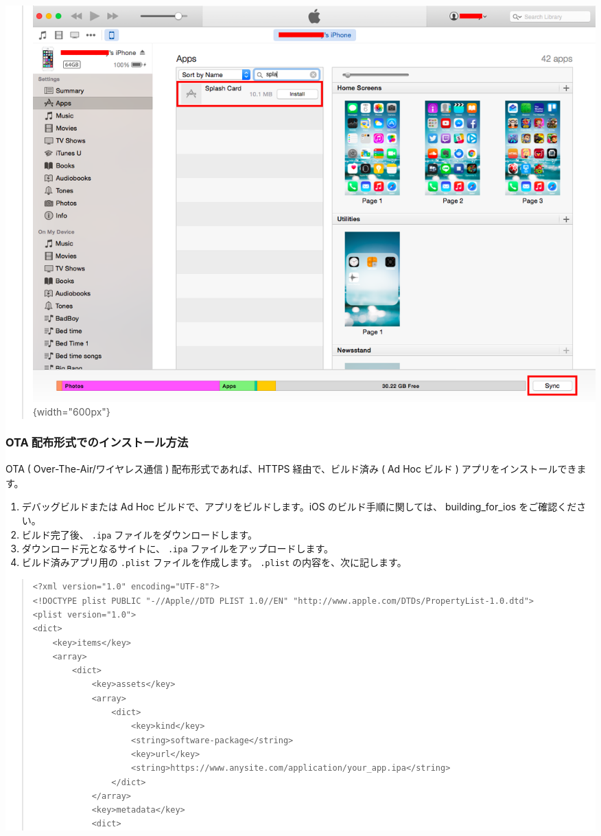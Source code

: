 > ![](images/non_market_deploy/4.png){width="600px"}

### OTA 配布形式でのインストール方法

OTA ( Over-The-Air/ワイヤレス通信 ) 配布形式であれば、HTTPS
経由で、ビルド済み ( Ad Hoc ビルド ) アプリをインストールできます。

1.  デバッグビルドまたは Ad Hoc ビルドで、アプリをビルドします。iOS
    のビルド手順に関しては、 building\_for\_ios をご確認ください。
2.  ビルド完了後、 `.ipa` ファイルをダウンロードします。
3.  ダウンロード元となるサイトに、 `.ipa` ファイルをアップロードします。
4.  ビルド済みアプリ用の `.plist` ファイルを作成します。 `.plist`
    の内容を、次に記します。

> ``` {.sourceCode .html}
> <?xml version="1.0" encoding="UTF-8"?>
> <!DOCTYPE plist PUBLIC "-//Apple//DTD PLIST 1.0//EN" "http://www.apple.com/DTDs/PropertyList-1.0.dtd">
> <plist version="1.0">
> <dict>
>     <key>items</key>
>     <array>
>         <dict>
>             <key>assets</key>
>             <array>
>                 <dict>
>                     <key>kind</key>
>                     <string>software-package</string>
>                     <key>url</key>
>                     <string>https://www.anysite.com/application/your_app.ipa</string>
>                 </dict>
>             </array>
>             <key>metadata</key>
>             <dict>